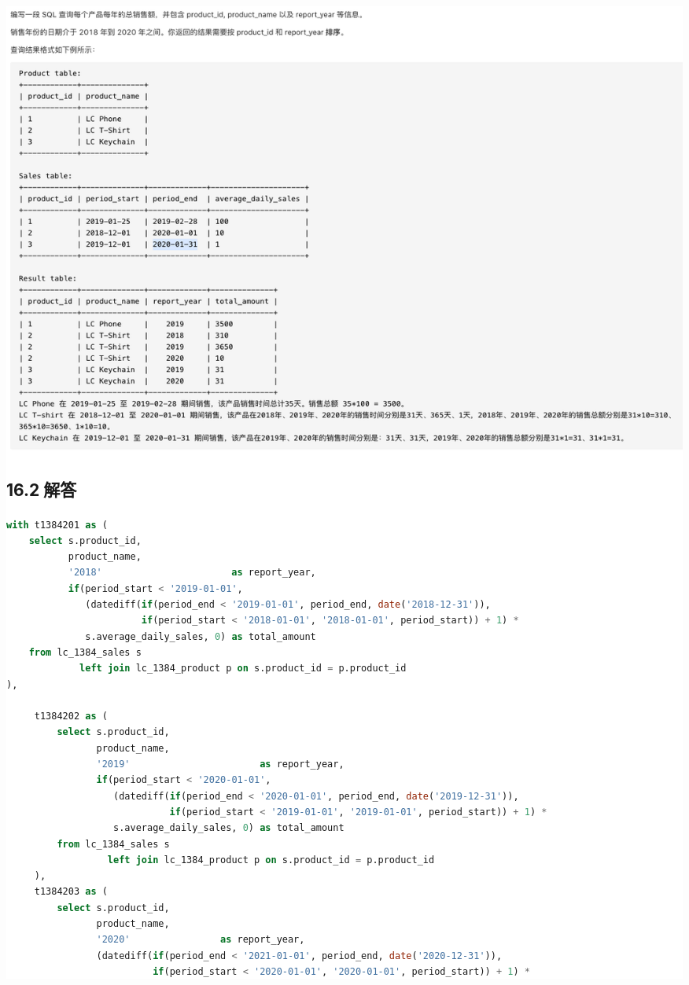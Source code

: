 ![image-20210426144532622](images/image-20210426144532622.png)



## 16.2 解答

```sql
with t1384201 as (
    select s.product_id,
           product_name,
           '2018'                       as report_year,
           if(period_start < '2019-01-01',
              (datediff(if(period_end < '2019-01-01', period_end, date('2018-12-31')),
                        if(period_start < '2018-01-01', '2018-01-01', period_start)) + 1) *
              s.average_daily_sales, 0) as total_amount
    from lc_1384_sales s
             left join lc_1384_product p on s.product_id = p.product_id
),

     t1384202 as (
         select s.product_id,
                product_name,
                '2019'                       as report_year,
                if(period_start < '2020-01-01',
                   (datediff(if(period_end < '2020-01-01', period_end, date('2019-12-31')),
                             if(period_start < '2019-01-01', '2019-01-01', period_start)) + 1) *
                   s.average_daily_sales, 0) as total_amount
         from lc_1384_sales s
                  left join lc_1384_product p on s.product_id = p.product_id
     ),
     t1384203 as (
         select s.product_id,
                product_name,
                '2020'                as report_year,
                (datediff(if(period_end < '2021-01-01', period_end, date('2020-12-31')),
                          if(period_start < '2020-01-01', '2020-01-01', period_start)) + 1) *
```